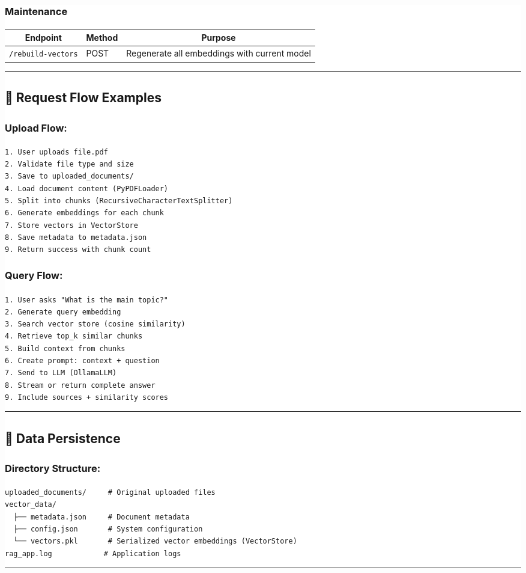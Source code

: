 ### Maintenance

| Endpoint | Method | Purpose |
|----------|--------|---------|
| `/rebuild-vectors` | POST | Regenerate all embeddings with current model |

---

## 🔄 Request Flow Examples

### Upload Flow:
```
1. User uploads file.pdf
2. Validate file type and size
3. Save to uploaded_documents/
4. Load document content (PyPDFLoader)
5. Split into chunks (RecursiveCharacterTextSplitter)
6. Generate embeddings for each chunk
7. Store vectors in VectorStore
8. Save metadata to metadata.json
9. Return success with chunk count
```

### Query Flow:
```
1. User asks "What is the main topic?"
2. Generate query embedding
3. Search vector store (cosine similarity)
4. Retrieve top_k similar chunks
5. Build context from chunks
6. Create prompt: context + question
7. Send to LLM (OllamaLLM)
8. Stream or return complete answer
9. Include sources + similarity scores
```

---

## 💾 Data Persistence

### Directory Structure:
```
uploaded_documents/     # Original uploaded files
vector_data/
  ├── metadata.json     # Document metadata
  ├── config.json       # System configuration
  └── vectors.pkl       # Serialized vector embeddings (VectorStore)
rag_app.log            # Application logs
```

---